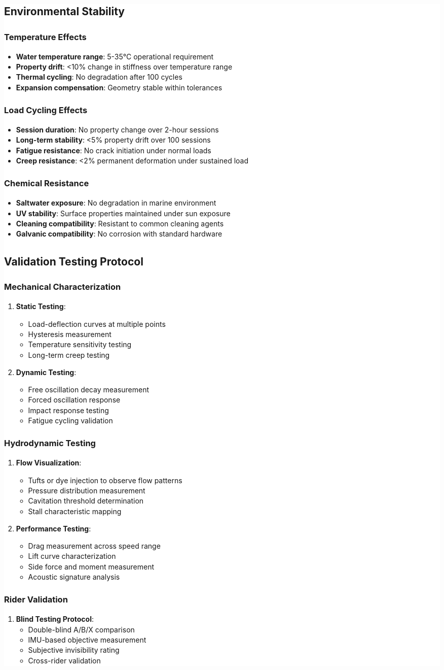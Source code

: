 ## Environmental Stability

### Temperature Effects
- **Water temperature range**: 5-35°C operational requirement
- **Property drift**: <10% change in stiffness over temperature range
- **Thermal cycling**: No degradation after 100 cycles
- **Expansion compensation**: Geometry stable within tolerances

### Load Cycling Effects
- **Session duration**: No property change over 2-hour sessions
- **Long-term stability**: <5% property drift over 100 sessions
- **Fatigue resistance**: No crack initiation under normal loads
- **Creep resistance**: <2% permanent deformation under sustained load

### Chemical Resistance
- **Saltwater exposure**: No degradation in marine environment
- **UV stability**: Surface properties maintained under sun exposure
- **Cleaning compatibility**: Resistant to common cleaning agents
- **Galvanic compatibility**: No corrosion with standard hardware

## Validation Testing Protocol

### Mechanical Characterization
1. **Static Testing**:
   - Load-deflection curves at multiple points
   - Hysteresis measurement
   - Temperature sensitivity testing
   - Long-term creep testing

2. **Dynamic Testing**:
   - Free oscillation decay measurement
   - Forced oscillation response
   - Impact response testing
   - Fatigue cycling validation

### Hydrodynamic Testing
1. **Flow Visualization**:
   - Tufts or dye injection to observe flow patterns
   - Pressure distribution measurement
   - Cavitation threshold determination
   - Stall characteristic mapping

2. **Performance Testing**:
   - Drag measurement across speed range
   - Lift curve characterization
   - Side force and moment measurement
   - Acoustic signature analysis

### Rider Validation
1. **Blind Testing Protocol**:
   - Double-blind A/B/X comparison
   - IMU-based objective measurement
   - Subjective invisibility rating
   - Cross-rider validation
